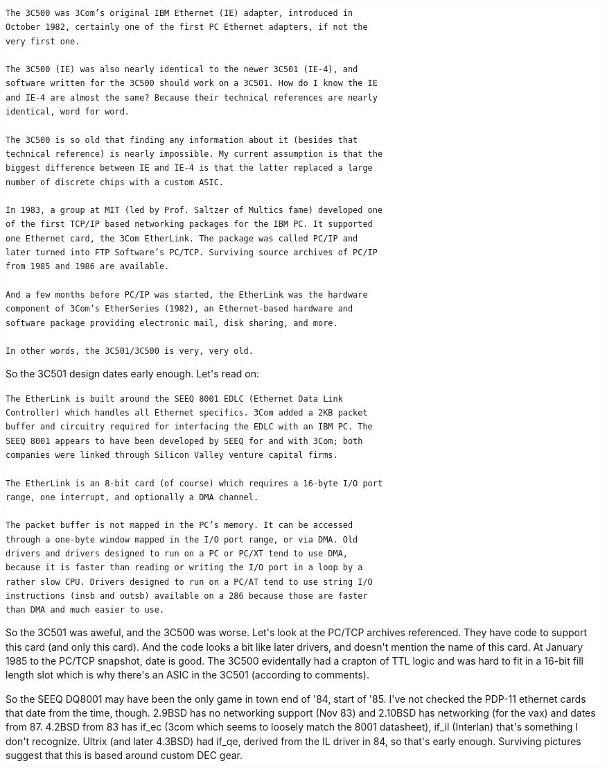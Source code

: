     The 3C500 was 3Com’s original IBM Ethernet (IE) adapter, introduced in
    October 1982, certainly one of the first PC Ethernet adapters, if not the
    very first one.

    The 3C500 (IE) was also nearly identical to the newer 3C501 (IE-4), and
    software written for the 3C500 should work on a 3C501. How do I know the IE
    and IE-4 are almost the same? Because their technical references are nearly
    identical, word for word.

    The 3C500 is so old that finding any information about it (besides that
    technical reference) is nearly impossible. My current assumption is that the
    biggest difference between IE and IE-4 is that the latter replaced a large
    number of discrete chips with a custom ASIC.

    In 1983, a group at MIT (led by Prof. Saltzer of Multics fame) developed one
    of the first TCP/IP based networking packages for the IBM PC. It supported
    one Ethernet card, the 3Com EtherLink. The package was called PC/IP and
    later turned into FTP Software’s PC/TCP. Surviving source archives of PC/IP
    from 1985 and 1986 are available.

    And a few months before PC/IP was started, the EtherLink was the hardware
    component of 3Com’s EtherSeries (1982), an Ethernet-based hardware and
    software package providing electronic mail, disk sharing, and more.

    In other words, the 3C501/3C500 is very, very old.

So the 3C501 design dates early enough. Let's read on:

    The EtherLink is built around the SEEQ 8001 EDLC (Ethernet Data Link
    Controller) which handles all Ethernet specifics. 3Com added a 2KB packet
    buffer and circuitry required for interfacing the EDLC with an IBM PC. The
    SEEQ 8001 appears to have been developed by SEEQ for and with 3Com; both
    companies were linked through Silicon Valley venture capital firms.

    The EtherLink is an 8-bit card (of course) which requires a 16-byte I/O port
    range, one interrupt, and optionally a DMA channel.

    The packet buffer is not mapped in the PC’s memory. It can be accessed
    through a one-byte window mapped in the I/O port range, or via DMA. Old
    drivers and drivers designed to run on a PC or PC/XT tend to use DMA,
    because it is faster than reading or writing the I/O port in a loop by a
    rather slow CPU. Drivers designed to run on a PC/AT tend to use string I/O
    instructions (insb and outsb) available on a 286 because those are faster
    than DMA and much easier to use.

So the 3C501 was aweful, and the 3C500 was worse. Let's look at the PC/TCP
archives referenced. They have code to support this card (and only this
card). And the code looks a bit like later drivers, and doesn't mention the name
of this card. At January 1985 to the PC/TCP snapshot, date is good. The 3C500
evidentally had a crapton of TTL logic and was hard to fit in a 16-bit fill
length slot which is why there's an ASIC in the 3C501 (according to comments).

So the SEEQ DQ8001 may have been the only game in town end of '84, start of
'85. I've not checked the PDP-11 ethernet cards that date from the time,
though. 2.9BSD has no networking support (Nov 83) and 2.10BSD has networking
(for the vax) and dates from 87. 4.2BSD from 83 has if_ec (3com which seems to
loosely match the 8001 datasheet), if_il (Interlan) that's something I don't
recognize. Ultrix (and later 4.3BSD) had if_qe, derived from the IL driver
in 84, so that's early enough. Surviving pictures suggest that this is based
around custom DEC gear.

